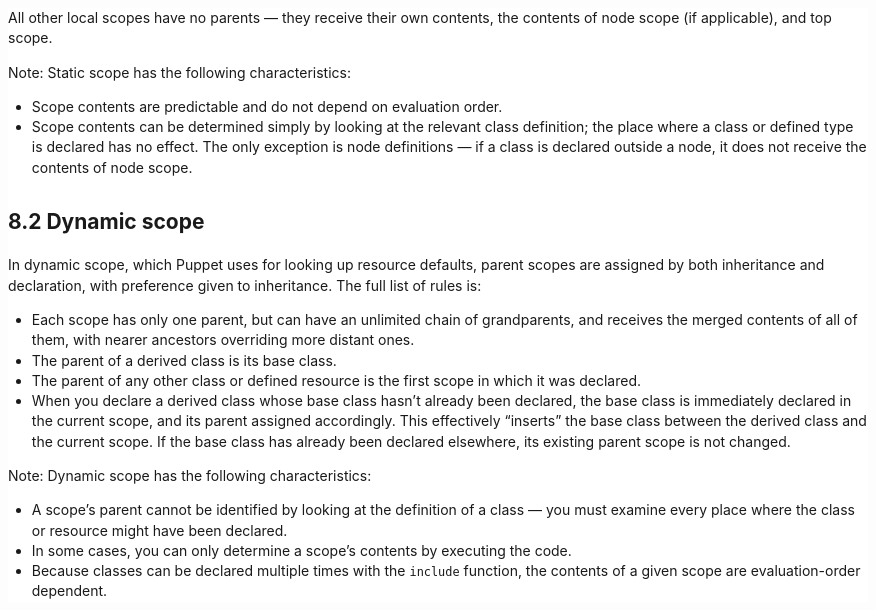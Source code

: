 All other local scopes have no parents — they receive their own contents, the contents of node scope (if applicable), and top scope.

Note: Static scope has the following characteristics:

- Scope contents are predictable and do not depend on evaluation order.
- Scope contents can be determined simply by looking at the relevant class definition; the place where a class or defined type is declared has no effect. The only exception is node definitions — if a class is declared outside a node, it does not receive the contents of node scope.

## 8.2 Dynamic scope

In dynamic scope, which Puppet uses for looking up resource defaults, parent scopes are assigned by both inheritance and declaration, with preference given to inheritance. The full list of rules is:
- Each scope has only one parent, but can have an unlimited chain of grandparents, and receives the merged contents of all of them, with nearer ancestors overriding more distant ones.
- The parent of a derived class is its base class.
- The parent of any other class or defined resource is the first scope in which it was declared.
- When you declare a derived class whose base class hasn’t already been declared, the base class is immediately declared in the current scope, and its parent assigned accordingly. This effectively “inserts” the base class between the derived class and the current scope. If the base class has already been declared elsewhere, its existing parent scope is not changed.


Note: Dynamic scope has the following characteristics:
- A scope’s parent cannot be identified by looking at the definition of a class — you must examine every place where the class or resource might have been declared.
- In some cases, you can only determine a scope’s contents by executing the code.
- Because classes can be declared multiple times with the `include` function, the contents of a given scope are evaluation-order dependent.

